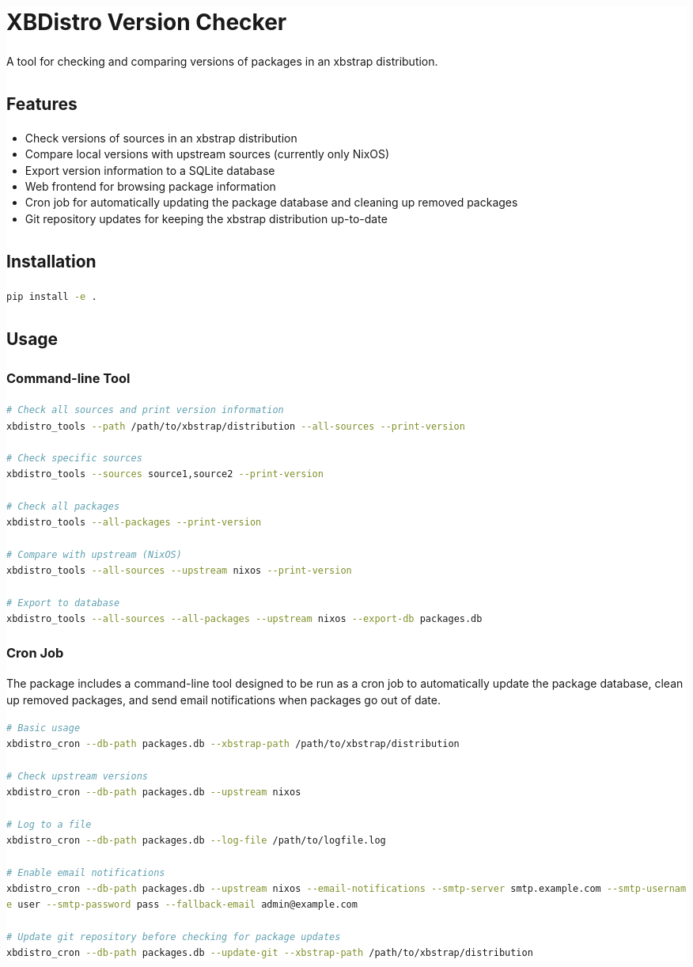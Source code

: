 # XBDistro Version Checker

A tool for checking and comparing versions of packages in an xbstrap distribution.

## Features

- Check versions of sources in an xbstrap distribution
- Compare local versions with upstream sources (currently only NixOS)
- Export version information to a SQLite database
- Web frontend for browsing package information
- Cron job for automatically updating the package database and cleaning up removed packages
- Git repository updates for keeping the xbstrap distribution up-to-date

## Installation

```bash
pip install -e .
```

## Usage

### Command-line Tool

```bash
# Check all sources and print version information
xbdistro_tools --path /path/to/xbstrap/distribution --all-sources --print-version

# Check specific sources
xbdistro_tools --sources source1,source2 --print-version

# Check all packages
xbdistro_tools --all-packages --print-version

# Compare with upstream (NixOS)
xbdistro_tools --all-sources --upstream nixos --print-version

# Export to database
xbdistro_tools --all-sources --all-packages --upstream nixos --export-db packages.db
```

### Cron Job

The package includes a command-line tool designed to be run as a cron job to automatically update the package database, clean up removed packages, and send email notifications when packages go out of date.

```bash
# Basic usage
xbdistro_cron --db-path packages.db --xbstrap-path /path/to/xbstrap/distribution

# Check upstream versions
xbdistro_cron --db-path packages.db --upstream nixos

# Log to a file
xbdistro_cron --db-path packages.db --log-file /path/to/logfile.log

# Enable email notifications
xbdistro_cron --db-path packages.db --upstream nixos --email-notifications --smtp-server smtp.example.com --smtp-username user --smtp-password pass --fallback-email admin@example.com

# Update git repository before checking for package updates
xbdistro_cron --db-path packages.db --update-git --xbstrap-path /path/to/xbstrap/distribution

```